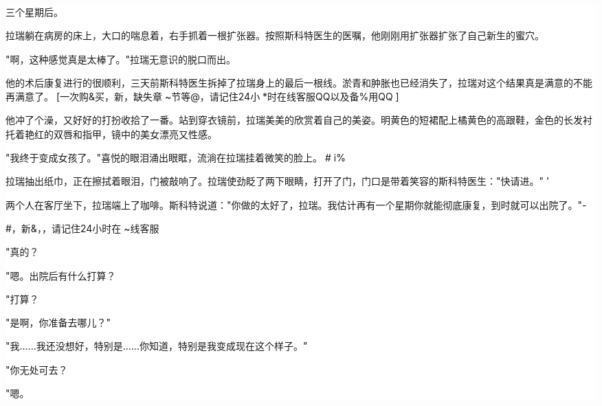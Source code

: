 



三个星期后。



拉瑞躺在病房的床上，大口的喘息着，右手抓着一根扩张器。按照斯科特医生的医嘱，他刚刚用扩张器扩张了自己新生的蜜穴。





"啊，这种感觉真是太棒了。"拉瑞无意识的脱口而出。



他的术后康复进行的很顺利，三天前斯科特医生拆掉了拉瑞身上的最后一根线。淤青和肿胀也已经消失了，拉瑞对这个结果真是满意的不能再满意了。 [一次购&买，新，缺失章 ~节等@，请记住24小 *时在线客服QQ以及备%用QQ ]





他冲了个澡，又好好的打扮收拾了一番。站到穿衣镜前，拉瑞美美的欣赏着自己的美姿。明黄色的短裙配上橘黄色的高跟鞋，金色的长发衬托着艳红的双唇和指甲，镜中的美女漂亮又性感。



"我终于变成女孩了。"喜悦的眼泪涌出眼眶，流淌在拉瑞挂着微笑的脸上。 # i%



拉瑞抽出纸巾，正在擦拭着眼泪，门被敲响了。拉瑞使劲眨了两下眼睛，打开了门，门口是带着笑容的斯科特医生："快请进。" '



两个人在客厅坐下，拉瑞端上了咖啡。斯科特说道："你做的太好了，拉瑞。我估计再有一个星期你就能彻底康复，到时就可以出院了。"-



 #，新&，，请记住24小时在 ~线客服



"真的？





"嗯。出院后有什么打算？



"打算？



"是啊，你准备去哪儿？"



"我......我还没想好，特别是......你知道，特别是我变成现在这个样子。"





"你无处可去？





"嗯。


